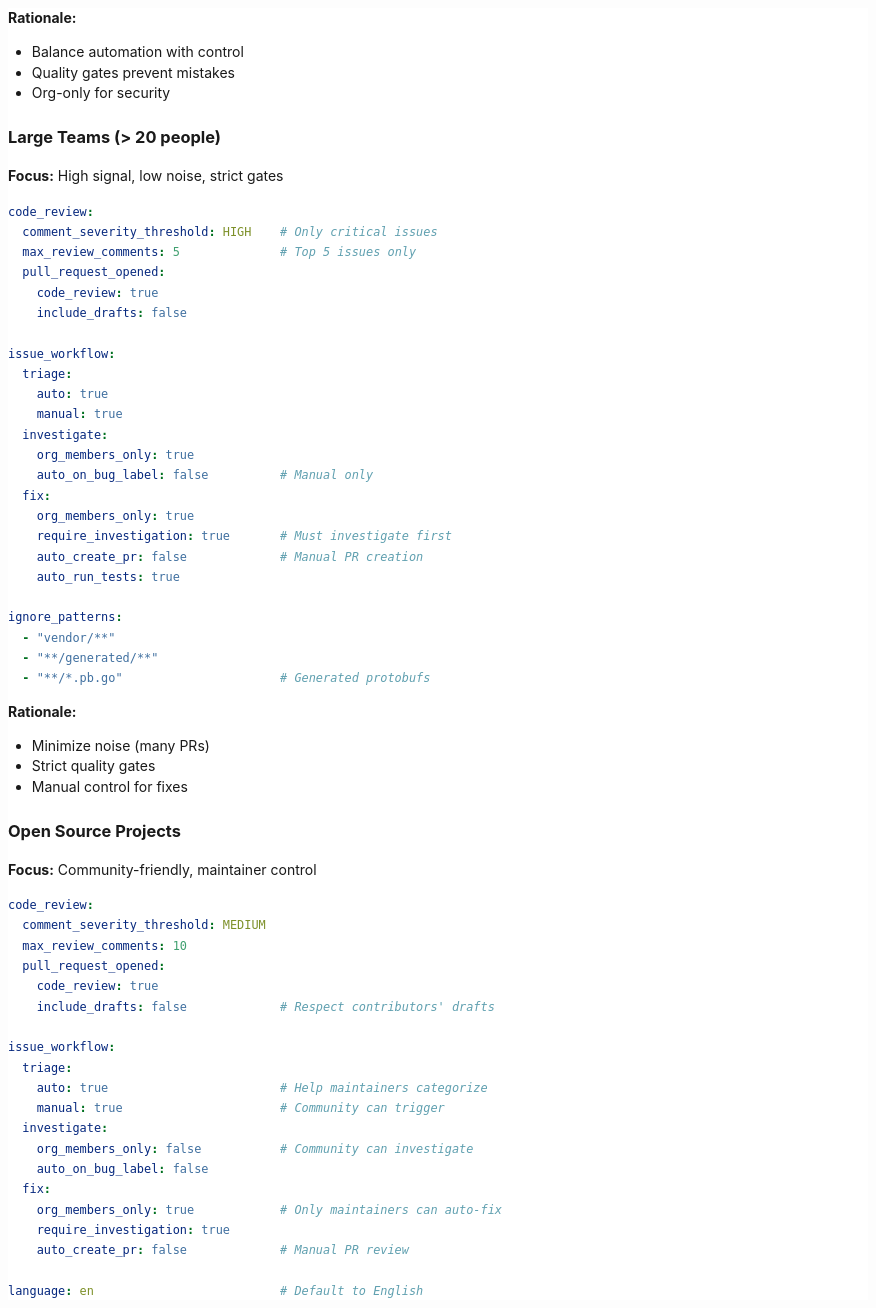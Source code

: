 **Rationale:**
- Balance automation with control
- Quality gates prevent mistakes
- Org-only for security

### Large Teams (> 20 people)

**Focus:** High signal, low noise, strict gates

```yaml
code_review:
  comment_severity_threshold: HIGH    # Only critical issues
  max_review_comments: 5              # Top 5 issues only
  pull_request_opened:
    code_review: true
    include_drafts: false

issue_workflow:
  triage:
    auto: true
    manual: true
  investigate:
    org_members_only: true
    auto_on_bug_label: false          # Manual only
  fix:
    org_members_only: true
    require_investigation: true       # Must investigate first
    auto_create_pr: false             # Manual PR creation
    auto_run_tests: true

ignore_patterns:
  - "vendor/**"
  - "**/generated/**"
  - "**/*.pb.go"                      # Generated protobufs
```

**Rationale:**
- Minimize noise (many PRs)
- Strict quality gates
- Manual control for fixes

### Open Source Projects

**Focus:** Community-friendly, maintainer control

```yaml
code_review:
  comment_severity_threshold: MEDIUM
  max_review_comments: 10
  pull_request_opened:
    code_review: true
    include_drafts: false             # Respect contributors' drafts

issue_workflow:
  triage:
    auto: true                        # Help maintainers categorize
    manual: true                      # Community can trigger
  investigate:
    org_members_only: false           # Community can investigate
    auto_on_bug_label: false
  fix:
    org_members_only: true            # Only maintainers can auto-fix
    require_investigation: true
    auto_create_pr: false             # Manual PR review

language: en                          # Default to English
```
